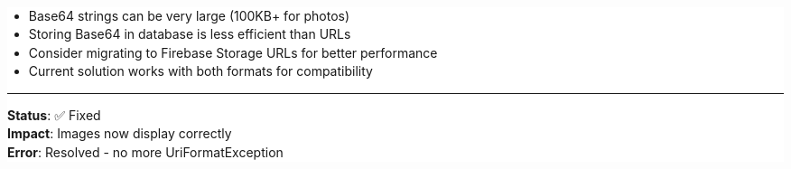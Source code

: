 - Base64 strings can be very large (100KB+ for photos)
- Storing Base64 in database is less efficient than URLs
- Consider migrating to Firebase Storage URLs for better performance
- Current solution works with both formats for compatibility

---

**Status**: ✅ Fixed  
**Impact**: Images now display correctly  
**Error**: Resolved - no more UriFormatException
